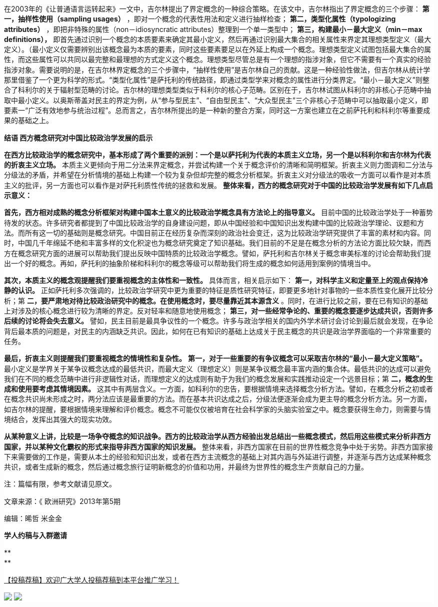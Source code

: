 在2003年的《让普通语言运转起来》一文中，吉尔林提出了界定概念的一种综合策略。在该文中，吉尔林指出了界定概念的三个步骤：
**第一，抽样性使用（sampling usages）** ，即对一个概念的代表性用法和定义进行抽样检查； **第二，类型化属性（typologizing
attributes）** ，即把非特殊的属性（non－idiosyncratic attributes）整理到一个单一类型中；
**第三，构建最小－最大定义（min－max definitions），**
即首先通过识别一个概念的本质要素来确定其最小定义，然后再通过识别最大集合的相关属性来界定其理想类型定义（最大定义）。（最小定义仅需要辨别出该概念最为本质的要素，同时这些要素要足以在外延上构成一个概念。理想类型定义试图包括最大集合的属性，而这些属性可以共同以最完整和最理想的方式定义这个概念。理想类型尽管总是有一个理想的指涉对象，但它不需要有一个真实的经验指涉对象。需要说明的是，在吉尔林界定概念的三个步骤中，“抽样性使用”是吉尔林自己的贡献。这是一种经验性做法，但吉尔林从统计学那里借鉴了一个更为科学的形式。“类型化属性”是萨托利的传统路径，即通过类型学来对概念的属性进行分类界定。“最小－最大定义”则整合了科利尔的关于辐射型范畴的讨论。吉尔林的理想类型类似于科利尔的核心子范畴。区别在于，吉尔林试图从科利尔的非核心子范畴中抽取中最小定义。以奥斯蒂盖对民主的界定为例，从“参与型民主”、“自由型民主”、“大众型民主”三个非核心子范畴中可以抽取最小定义，即要素一“广泛有效地参与统治过程”。总而言之，吉尔林所提出的是一种新的整合方案，同时这一方案也建立在之前萨托利和科利尔等重要成果的基础之上。

 **结语 西方概念研究对中国比较政治学发展的启示**

 **在西方比较政治学的概念研究中，基本形成了两个重要的派别：一个是以萨托利为代表的本质主义立场，另一个是以科利尔和吉尔林为代表的折衷主义立场。**
本质主义更倾向于用二分法来界定概念，并尝试构建一个关于概念评价的清晰和简明框架。折衷主义则力图调和二分法与分级法的矛盾，并希望在分析情境的基础上构建一个较为复杂但却完整的概念分析框架。折衷主义对分级法的吸收一方面可以看作是对本质主义的批评，另一方面也可以看作是对萨托利质性传统的拯救和发展。
**整体来看，西方的概念研究对于中国的比较政治学发展有如下几点启示意义：**

 **首先，西方相对成熟的概念分析框架对构建中国本土意义的比较政治学概念具有方法论上的指导意义。**
目前中国的比较政治学处于一种蓄势待发的状态。许多研究者都提到了中国比较政治学的自身建设问题，即从中国经验和中国知识出发构建中国的比较政治学理论、议题和方法。而所有这一切的基础则是概念研究。中国目前正在经历复杂而深刻的政治社会变迁，这为比较政治学研究提供了丰富的素材和内容。同时，中国几千年绵延不绝和丰富多样的文化积淀也为概念研究奠定了知识基础。我们目前的不足是在概念分析的方法论方面比较欠缺，而西方在概念研究方面的进展可以帮助我们提出反映中国特质的比较政治学概念。譬如，萨托利和吉尔林关于概念审美标准的讨论会帮助我们提出一个好的概念。再如，萨托利的抽象阶梯和科利尔的概念等级可以帮助我们将生成的概念如何适用到案例的情境当中。

 **其次，本质主义的概念观提醒我们要重视概念的主体性和一致性。** 具体而言，相关启示如下： **第一，对科学主义和定量至上的观点保持冷静的认识。**
正如萨托利多次强调的，比较政治学研究中更为重要的特征是质性研究特征，即要更多地针对事物的一些本质性变化展开比较分析；第
**二，要严肃地对待比较政治研究中的概念。在使用概念时，要尽量靠近其本源含义**
。同时，在进行比较之前，要在已有知识的基础上对涉及的核心概念进行较为清晰的界定。反对轻率和随意地使用概念；
**第三，对一些经常争论的、重要的概念要逐步达成共识，否则许多后续的讨论将会失去意义。**
譬如，民主目前是最具争议性的一个概念。许多与政治学相关的国内外学术研讨会讨论到最后就会发现，在争论背后最本质的问题是，对民主的内涵缺乏共识。因此，如何在已有知识的基础上达成关于民主概念的共识是政治学界面临的一个非常重要的任务。

 **最后，折衷主义则提醒我们要重视概念的情境性和复杂性。** **第一，对于一些重要的有争议概念可以采取吉尔林的“最小－最大定义策略”。**
最小定义是学界关于某争议概念达成的最低共识，而最大定义（理想定义）则是某争议概念最丰富内涵的集合体。最低共识的达成可以避免我们在不同的概念范畴中进行非逻辑性对话，而理想定义的达成则有助于为我们的概念发展和实践推动设定一个远景目标；第
**二，概念的生成和使用要考虑其情境因素。**
这其中有两层含义。一方面，如科利尔的忠告，要根据情境来选择概念分析方法。譬如，在概念分析之初或者在概念共识尚未形成之时，两分法应该是最重要的方法。而在基本共识达成之后，分级法便逐渐会成为更主导的概念分析方法。另一方面，如吉尔林的提醒，要根据情境来理解和评价概念。概念不可能仅仅被培育在社会科学家的头脑实验室之中。概念要获得生命力，则需要与情境结合，发挥出其强大的现实功效。

**从某种意义上讲，比较是一场争夺概念的知识战争。西方的比较政治学从西方经验出发总结出一些概念模式，然后用这些模式来分析非西方国家，并以某种文化霸权的形式来指导非西方国家的知识发展。**
整体来看，非西方国家在目前的世界性概念竞争中处于劣势。非西方国家接下来需要做的工作是，需要从本土的经验和知识出发，或者在西方主流概念的基础上对其内涵与外延进行调整，并逐渐与西方达成某种概念共识，或者生成新的概念，然后通过概念旅行证明新概念的价值和功用，并最终为世界性的概念生产贡献自己的力量。

注：篇幅有限，参考文献请见原文。

文章来源：《 欧洲研究》2013年第5期

编辑：晞哲  米金金

  

 **学人约稿与入群邀请**

 **  
**

[【投稿荐稿】欢迎广大学人投稿荐稿到本平台推广学习！](http://mp.weixin.qq.com/s?__biz=MzI3MTYzMzE5Mw==&mid=2247486222&idx=2&sn=49b2e73e6bdc1bfe9e7af22e6de2aae5&chksm=eb3f9548dc481c5e9f45762c4f0985520da304c09c54293fe3824a19b6d4bd067f9ace45d809&scene=21#wechat_redirect)  

<img src='/images/3765/5.png' width='90px' />

<img src='/images/3765/6.gif' width='auto' />

  

